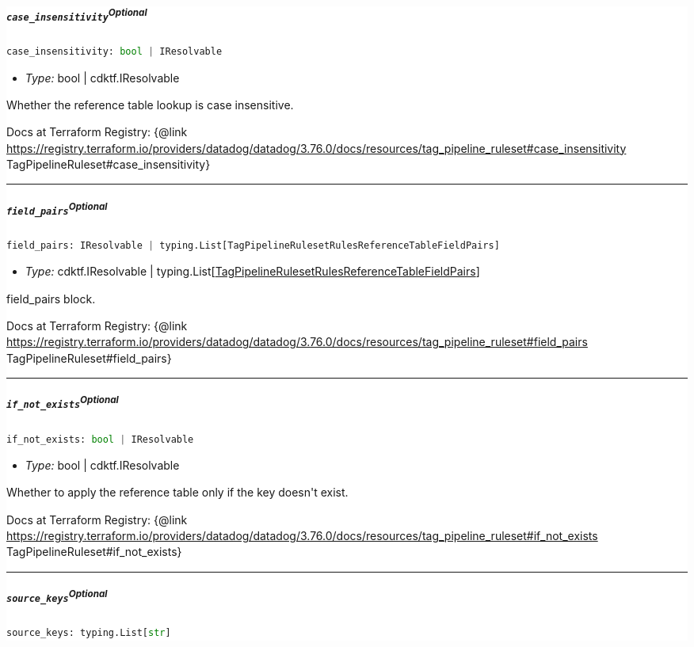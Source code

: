 
##### `case_insensitivity`<sup>Optional</sup> <a name="case_insensitivity" id="@cdktf/provider-datadog.tagPipelineRuleset.TagPipelineRulesetRulesReferenceTable.property.caseInsensitivity"></a>

```python
case_insensitivity: bool | IResolvable
```

- *Type:* bool | cdktf.IResolvable

Whether the reference table lookup is case insensitive.

Docs at Terraform Registry: {@link https://registry.terraform.io/providers/datadog/datadog/3.76.0/docs/resources/tag_pipeline_ruleset#case_insensitivity TagPipelineRuleset#case_insensitivity}

---

##### `field_pairs`<sup>Optional</sup> <a name="field_pairs" id="@cdktf/provider-datadog.tagPipelineRuleset.TagPipelineRulesetRulesReferenceTable.property.fieldPairs"></a>

```python
field_pairs: IResolvable | typing.List[TagPipelineRulesetRulesReferenceTableFieldPairs]
```

- *Type:* cdktf.IResolvable | typing.List[<a href="#@cdktf/provider-datadog.tagPipelineRuleset.TagPipelineRulesetRulesReferenceTableFieldPairs">TagPipelineRulesetRulesReferenceTableFieldPairs</a>]

field_pairs block.

Docs at Terraform Registry: {@link https://registry.terraform.io/providers/datadog/datadog/3.76.0/docs/resources/tag_pipeline_ruleset#field_pairs TagPipelineRuleset#field_pairs}

---

##### `if_not_exists`<sup>Optional</sup> <a name="if_not_exists" id="@cdktf/provider-datadog.tagPipelineRuleset.TagPipelineRulesetRulesReferenceTable.property.ifNotExists"></a>

```python
if_not_exists: bool | IResolvable
```

- *Type:* bool | cdktf.IResolvable

Whether to apply the reference table only if the key doesn't exist.

Docs at Terraform Registry: {@link https://registry.terraform.io/providers/datadog/datadog/3.76.0/docs/resources/tag_pipeline_ruleset#if_not_exists TagPipelineRuleset#if_not_exists}

---

##### `source_keys`<sup>Optional</sup> <a name="source_keys" id="@cdktf/provider-datadog.tagPipelineRuleset.TagPipelineRulesetRulesReferenceTable.property.sourceKeys"></a>

```python
source_keys: typing.List[str]
```
